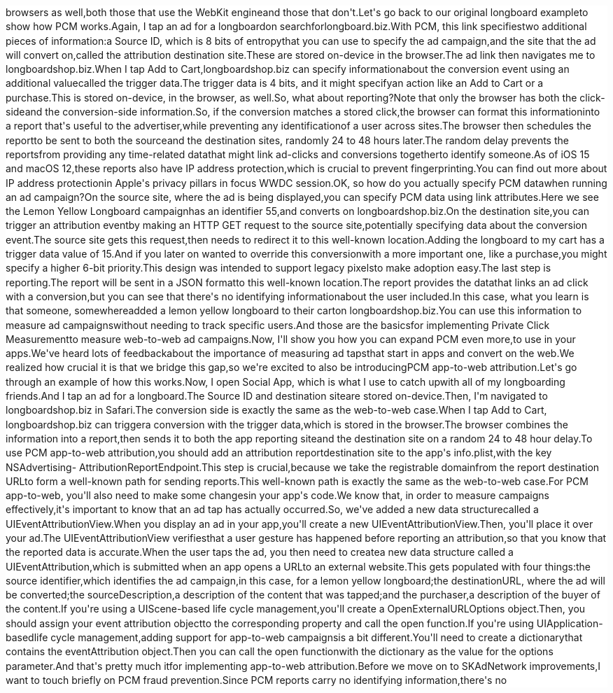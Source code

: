 browsers as well,both those that use the WebKit engineand those that don't.Let's go back to our original longboard exampleto show how PCM works.Again, I tap an ad for a longboardon searchforlongboard.biz.With PCM, this link specifiestwo additional pieces of information:a Source ID, which is 8 bits of entropythat you can use to specify the ad campaign,and the site that the ad will convert on,called the attribution destination site.These are stored on-device in the browser.The ad link then navigates me to longboardshop.biz.When I tap Add to Cart,longboardshop.biz can specify informationabout the conversion event using an additional valuecalled the trigger data.The trigger data is 4 bits, and it might specifyan action like an Add to Cart or a purchase.This is stored on-device, in the browser, as well.So, what about reporting?Note that only the browser has both the click-sideand the conversion-side information.So, if the conversion matches a stored click,the browser can format this informationinto a report that's useful to the advertiser,while preventing any identificationof a user across sites.The browser then schedules the reportto be sent to both the sourceand the destination sites, randomly 24 to 48 hours later.The random delay prevents the reportsfrom providing any time-related datathat might link ad-clicks and conversions togetherto identify someone.As of iOS 15 and macOS 12,these reports also have IP address protection,which is crucial to prevent fingerprinting.You can find out more about IP address protectionin Apple's privacy pillars in focus WWDC session.OK, so how do you actually specify PCM datawhen running an ad campaign?On the source site, where the ad is being displayed,you can specify PCM data using link attributes.Here we see the Lemon Yellow Longboard campaignhas an identifier 55,and converts on longboardshop.biz.On the destination site,you can trigger an attribution eventby making an HTTP GET request to the source site,potentially specifying data about the conversion event.The source site gets this request,then needs to redirect it to this well-known location.Adding the longboard to my cart has a trigger data value of 15.And if you later on wanted to override this conversionwith a more important one, like a purchase,you might specify a higher 6-bit priority.This design was intended to support legacy pixelsto make adoption easy.The last step is reporting.The report will be sent in a JSON formatto this well-known location.The report provides the datathat links an ad click with a conversion,but you can see that there's no identifying informationabout the user included.In this case, what you learn is that someone, somewhereadded a lemon yellow longboard to their carton longboardshop.biz.You can use this information to measure ad campaignswithout needing to track specific users.And those are the basicsfor implementing Private Click Measurementto measure web-to-web ad campaigns.Now, I'll show you how you can expand PCM even more,to use in your apps.We've heard lots of feedbackabout the importance of measuring ad tapsthat start in apps and convert on the web.We realized how crucial it is that we bridge this gap,so we're excited to also be introducingPCM app-to-web attribution.Let's go through an example of how this works.Now, I open Social App, which is what I use to catch upwith all of my longboarding friends.And I tap an ad for a longboard.The Source ID and destination siteare stored on-device.Then, I'm navigated to longboardshop.biz in Safari.The conversion side is exactly the same as the web-to-web case.When I tap Add to Cart, longboardshop.biz can triggera conversion with the trigger data,which is stored in the browser.The browser combines the information into a report,then sends it to both the app reporting siteand the destination site on a random 24 to 48 hour delay.To use PCM app-to-web attribution,you should add an attribution reportdestination site to the app's info.plist,with the key NSAdvertising- AttributionReportEndpoint.This step is crucial,because we take the registrable domainfrom the report destination URLto form a well-known path for sending reports.This well-known path is exactly the same as the web-to-web case.For PCM app-to-web, you'll also need to make some changesin your app's code.We know that, in order to measure campaigns effectively,it's important to know that an ad tap has actually occurred.So, we've added a new data structurecalled a UIEventAttributionView.When you display an ad in your app,you'll create a new UIEventAttributionView.Then, you'll place it over your ad.The UIEventAttributionView verifiesthat a user gesture has happened before reporting an attribution,so that you know that the reported data is accurate.When the user taps the ad, you then need to createa new data structure called a UIEventAttribution,which is submitted when an app opens a URLto an external website.This gets populated with four things:the source identifier,which identifies the ad campaign,in this case, for a lemon yellow longboard;the destinationURL, where the ad will be converted;the sourceDescription,a description of the content that was tapped;and the purchaser,a description of the buyer of the content.If you're using a UIScene-based life cycle management,you'll create a OpenExternalURLOptions object.Then, you should assign your event attribution objectto the corresponding property and call the open function.If you're using UIApplication-basedlife cycle management,adding support for app-to-web campaignsis a bit different.You'll need to create a dictionarythat contains the eventAttribution object.Then you can call the open functionwith the dictionary as the value for the options parameter.And that's pretty much itfor implementing app-to-web attribution.Before we move on to SKAdNetwork improvements,I want to touch briefly on PCM fraud prevention.Since PCM reports carry no identifying information,there's no